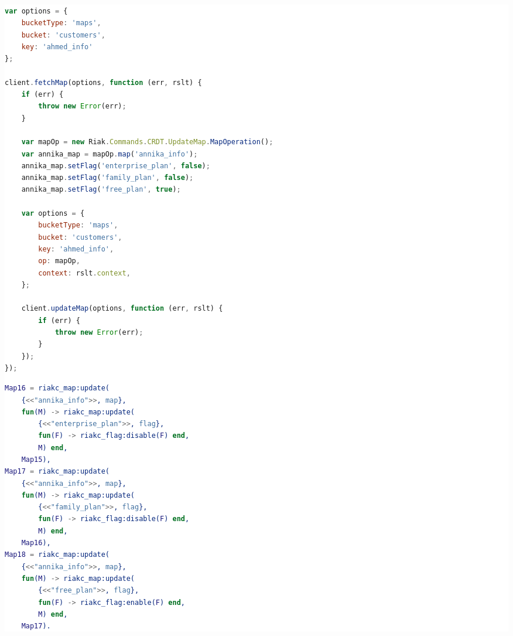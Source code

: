 ```javascript
var options = {
    bucketType: 'maps',
    bucket: 'customers',
    key: 'ahmed_info'
};

client.fetchMap(options, function (err, rslt) {
    if (err) {
        throw new Error(err);
    }

    var mapOp = new Riak.Commands.CRDT.UpdateMap.MapOperation();
    var annika_map = mapOp.map('annika_info');
    annika_map.setFlag('enterprise_plan', false);
    annika_map.setFlag('family_plan', false);
    annika_map.setFlag('free_plan', true);

    var options = {
        bucketType: 'maps',
        bucket: 'customers',
        key: 'ahmed_info',
        op: mapOp,
        context: rslt.context,
    };

    client.updateMap(options, function (err, rslt) {
        if (err) {
            throw new Error(err);
        }
    });
});
```

```erlang
Map16 = riakc_map:update(
    {<<"annika_info">>, map},
    fun(M) -> riakc_map:update(
        {<<"enterprise_plan">>, flag},
        fun(F) -> riakc_flag:disable(F) end,
        M) end,
    Map15),
Map17 = riakc_map:update(
    {<<"annika_info">>, map},
    fun(M) -> riakc_map:update(
        {<<"family_plan">>, flag},
        fun(F) -> riakc_flag:disable(F) end,
        M) end,
    Map16),
Map18 = riakc_map:update(
    {<<"annika_info">>, map},
    fun(M) -> riakc_map:update(
        {<<"free_plan">>, flag},
        fun(F) -> riakc_flag:enable(F) end,
        M) end,
    Map17).
```
